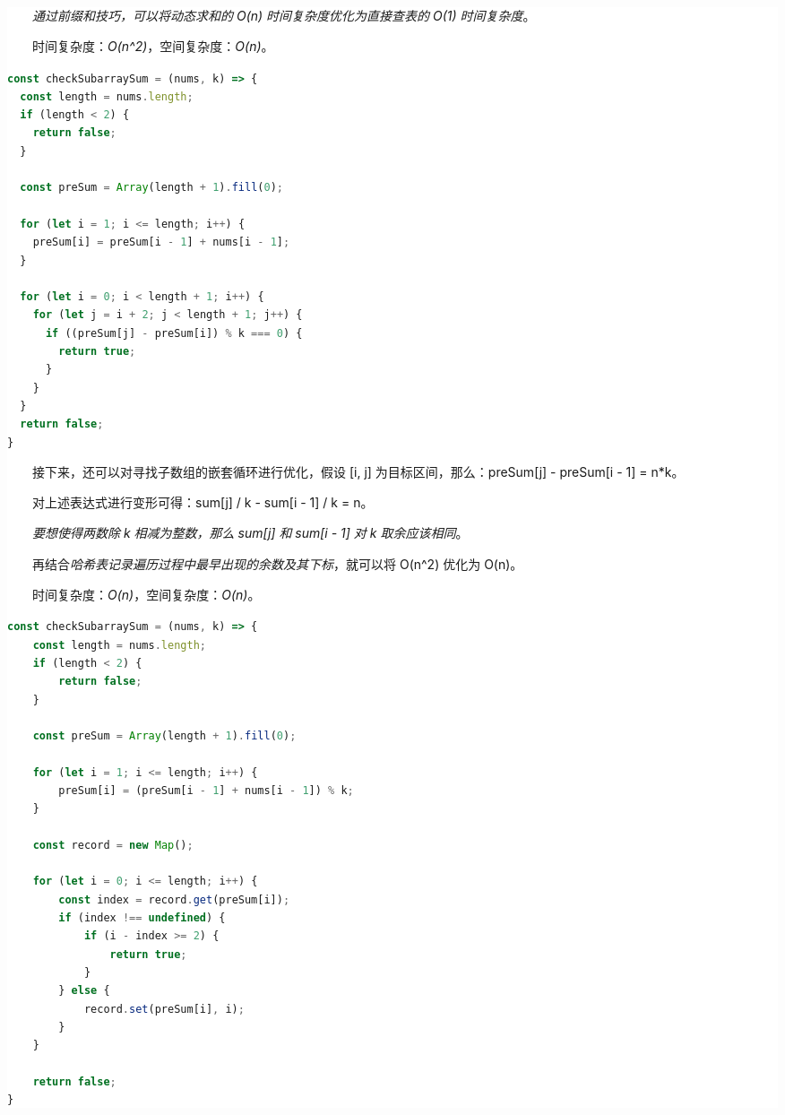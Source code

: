 &emsp;&emsp;*通过前缀和技巧，可以将动态求和的 O(n) 时间复杂度优化为直接查表的 O(1) 时间复杂度*。

&emsp;&emsp;时间复杂度：*O(n^2)*，空间复杂度：*O(n)*。

```JavaScript
const checkSubarraySum = (nums, k) => {
  const length = nums.length;
  if (length < 2) {
    return false;
  }

  const preSum = Array(length + 1).fill(0);

  for (let i = 1; i <= length; i++) {
    preSum[i] = preSum[i - 1] + nums[i - 1];
  }

  for (let i = 0; i < length + 1; i++) {
    for (let j = i + 2; j < length + 1; j++) {
      if ((preSum[j] - preSum[i]) % k === 0) {
        return true;
      }
    }
  }
  return false;
}
```

&emsp;&emsp;接下来，还可以对寻找子数组的嵌套循环进行优化，假设 [i, j] 为目标区间，那么：preSum[j] - preSum[i - 1] = n*k。

&emsp;&emsp;对上述表达式进行变形可得：sum[j] / k - sum[i - 1] / k = n。

&emsp;&emsp;*要想使得两数除 k 相减为整数，那么 sum[j] 和 sum[i - 1] 对 k 取余应该相同*。

&emsp;&emsp;再结合*哈希表记录遍历过程中最早出现的余数及其下标*，就可以将 O(n^2) 优化为 O(n)。

&emsp;&emsp;时间复杂度：*O(n)*，空间复杂度：*O(n)*。

```JavaScript
const checkSubarraySum = (nums, k) => {
    const length = nums.length;
    if (length < 2) {
        return false;
    }

    const preSum = Array(length + 1).fill(0);

    for (let i = 1; i <= length; i++) {
        preSum[i] = (preSum[i - 1] + nums[i - 1]) % k;
    }

    const record = new Map();

    for (let i = 0; i <= length; i++) {
        const index = record.get(preSum[i]);
        if (index !== undefined) {
            if (i - index >= 2) {
                return true;
            }
        } else {
            record.set(preSum[i], i); 
        }
    }

    return false;
}
```
